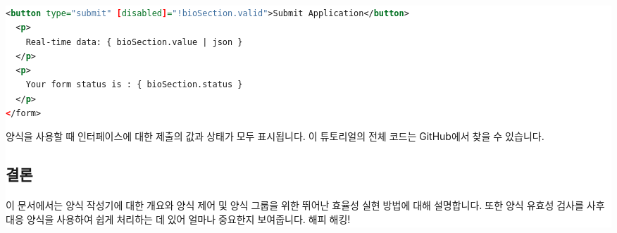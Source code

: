 ```xml
<button type="submit" [disabled]="!bioSection.valid">Submit Application</button>
  <p>
    Real-time data: { bioSection.value | json }
  </p>
  <p>
    Your form status is : { bioSection.status }
  </p>
</form>
```

양식을 사용할 때 인터페이스에 대한 제출의 값과 상태가 모두 표시됩니다. 이 튜토리얼의 전체 코드는 GitHub에서 찾을 수 있습니다.

## 결론

이 문서에서는 양식 작성기에 대한 개요와 양식 제어 및 양식 그룹을 위한 뛰어난 효율성 실현 방법에 대해 설명합니다. 또한 양식 유효성 검사를 사후 대응 양식을 사용하여 쉽게 처리하는 데 있어 얼마나 중요한지 보여줍니다. 해피 해킹!